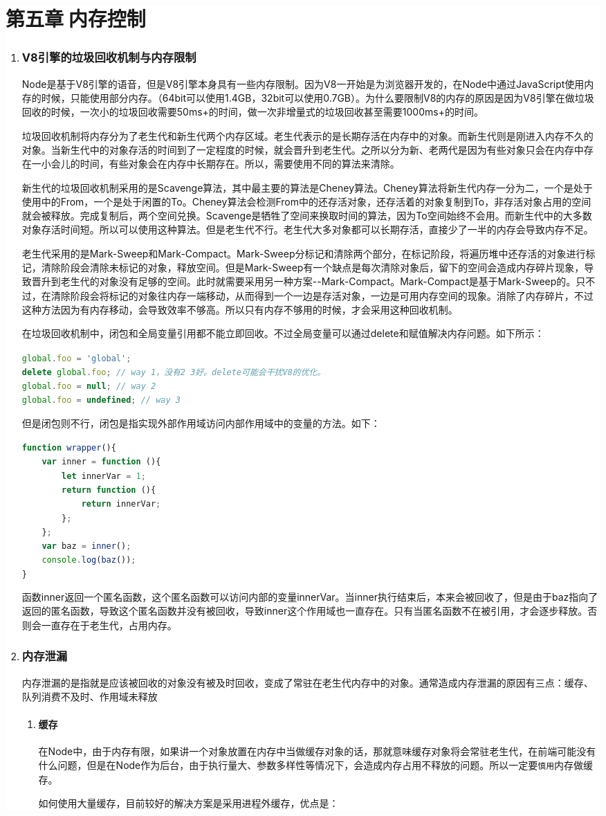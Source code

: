 

# 第五章 内存控制

1. ### V8引擎的垃圾回收机制与内存限制

   ​	Node是基于V8引擎的语音，但是V8引擎本身具有一些内存限制。因为V8一开始是为浏览器开发的，在Node中通过JavaScript使用内存的时候，只能使用部分内存。（64bit可以使用1.4GB，32bit可以使用0.7GB）。为什么要限制V8的内存的原因是因为V8引擎在做垃圾回收的时候，一次小的垃圾回收需要50ms+的时间，做一次非增量式的垃圾回收甚至需要1000ms+的时间。

   ​	垃圾回收机制将内存分为了老生代和新生代两个内存区域。老生代表示的是长期存活在内存中的对象。而新生代则是刚进入内存不久的对象。当新生代中的对象存活的时间到了一定程度的时候，就会晋升到老生代。之所以分为新、老两代是因为有些对象只会在内存中存在一小会儿的时间，有些对象会在内存中长期存在。所以，需要使用不同的算法来清除。

   ​	新生代的垃圾回收机制采用的是Scavenge算法，其中最主要的算法是Cheney算法。Cheney算法将新生代内存一分为二，一个是处于使用中的From，一个是处于闲置的To。Cheney算法会检测From中的还存活对象，还存活着的对象复制到To，非存活对象占用的空间就会被释放。完成复制后，两个空间兑换。Scavenge是牺牲了空间来换取时间的算法，因为To空间始终不会用。而新生代中的大多数对象存活时间短。所以可以使用这种算法。但是老生代不行。老生代大多对象都可以长期存活，直接少了一半的内存会导致内存不足。

   ​	老生代采用的是Mark-Sweep和Mark-Compact。Mark-Sweep分标记和清除两个部分，在标记阶段，将遍历堆中还存活的对象进行标记，清除阶段会清除未标记的对象，释放空间。但是Mark-Sweep有一个缺点是每次清除对象后，留下的空间会造成内存碎片现象，导致晋升到老生代的对象没有足够的空间。此时就需要采用另一种方案--Mark-Compact。Mark-Compact是基于Mark-Sweep的。只不过，在清除阶段会将标记的对象往内存一端移动，从而得到一个一边是存活对象，一边是可用内存空间的现象。消除了内存碎片，不过这种方法因为有内存移动，会导致效率不够高。所以只有内存不够用的时候，才会采用这种回收机制。

   ​	在垃圾回收机制中，闭包和全局变量引用都不能立即回收。不过全局变量可以通过delete和赋值解决内存问题。如下所示：

   ```javascript
   global.foo = 'global';
   delete global.foo; // way 1，没有2 3好。delete可能会干扰V8的优化。
   global.foo = null; // way 2
   global.foo = undefined; // way 3
   ```

   ​	但是闭包则不行，闭包是指实现外部作用域访问内部作用域中的变量的方法。如下：

   ```javascript
   function wrapper(){
       var inner = function (){
           let innerVar = 1;
           return function (){
               return innerVar;
           };
       };
       var baz = inner();
       console.log(baz());
   }
   ```

   ​	函数inner返回一个匿名函数，这个匿名函数可以访问内部的变量innerVar。当inner执行结束后，本来会被回收了，但是由于baz指向了返回的匿名函数，导致这个匿名函数并没有被回收，导致inner这个作用域也一直存在。只有当匿名函数不在被引用，才会逐步释放。否则会一直存在于老生代，占用内存。

2. ### 内存泄漏

   ​	内存泄漏的是指就是应该被回收的对象没有被及时回收，变成了常驻在老生代内存中的对象。通常造成内存泄漏的原因有三点：缓存、队列消费不及时、作用域未释放

   1. #### 缓存

      ​	在Node中，由于内存有限，如果讲一个对象放置在内存中当做缓存对象的话，那就意味缓存对象将会常驻老生代，在前端可能没有什么问题，但是在Node作为后台，由于执行量大、参数多样性等情况下，会造成内存占用不释放的问题。所以一定要`慎用`内存做缓存。

      ​	如何使用大量缓存，目前较好的解决方案是采用进程外缓存，优点是：
